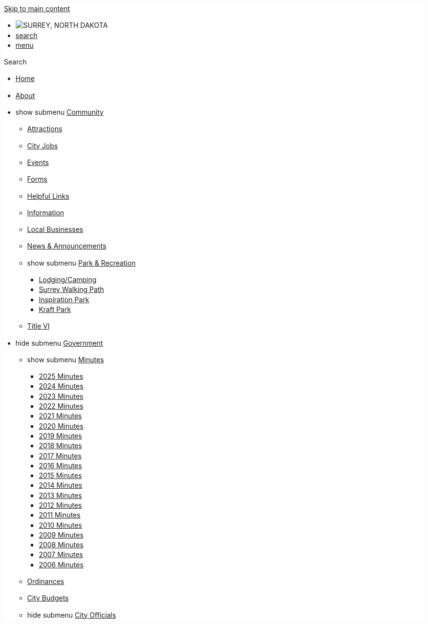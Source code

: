 [Skip to main content](https://www.surreynd.org/index.asp?SEC=EC8D4F38-F63D-43A2-B5D2-6A6CBD0F4522&DE=C033F74B-790C-4FBF-9A90-F9099B723525%2F)

- ![SURREY, NORTH DAKOTA](https://www.surreynd.org/repository/designs/templates/GO_surrey-nd_2024_resp/images/title.png)
- [search](https://www.surreynd.org/index.asp?SEC=EC8D4F38-F63D-43A2-B5D2-6A6CBD0F4522&DE=C033F74B-790C-4FBF-9A90-F9099B723525)
- [menu](https://www.surreynd.org/index.asp?SEC=EC8D4F38-F63D-43A2-B5D2-6A6CBD0F4522&DE=C033F74B-790C-4FBF-9A90-F9099B723525)

Search

- [Home](https://www.surreynd.org)
- [About](https://www.surreynd.org/about)
- show submenu [Community](https://www.surreynd.org/community)
  
  - [Attractions](https://www.surreynd.org/attractions)
  - [City Jobs](https://www.surreynd.org/jobs)
  - [Events](https://www.surreynd.org/events)
  - [Forms](https://www.surreynd.org/forms)
  - [Helpful Links](https://www.surreynd.org/helpful-links)
  - [Information](https://www.surreynd.org/information)
  - [Local Businesses](https://www.surreynd.org/businesses)
  - [News &amp; Announcements](https://www.surreynd.org/news)
  - show submenu [Park &amp; Recreation](https://www.surreynd.org/park)
    
    - [Lodging/Camping](https://www.surreynd.org/lodging-camping)
    - [Surrey Walking Path](https://www.surreynd.org/index.asp?SEC=EA6F80D0-B7CA-4C31-A88B-8A278D4DCE00)
    - [Inspiration Park](https://www.surreynd.org/index.asp?SEC=82DC9379-ABFE-42E2-92F4-B407AB157069)
    - [Kraft Park](https://www.surreynd.org/index.asp?SEC=AF4C63E7-73EF-4BE0-B31C-D99797A531D4)
  - [Title VI](https://www.surreynd.org/index.asp?SEC=E7BB973A-D1D9-4F7E-8865-AC3F4E030CC6)
- hide submenu [Government](https://www.surreynd.org/government)
  
  - show submenu [Minutes](https://www.surreynd.org/minutes)
    
    - [2025 Minutes](https://www.surreynd.org/index.asp?SEC=D7AE50CC-11CC-4B80-ADD9-C25CD90E75E9)
    - [2024 Minutes](https://www.surreynd.org/2024-minutes)
    - [2023 Minutes](https://www.surreynd.org/2023-minutes)
    - [2022 Minutes](https://www.surreynd.org/2022-minutes)
    - [2021 Minutes](https://www.surreynd.org/2021-minutes)
    - [2020 Minutes](https://www.surreynd.org/2020-minutes)
    - [2019 Minutes](https://www.surreynd.org/2019-minutes)
    - [2018 Minutes](https://www.surreynd.org/2018-minutes)
    - [2017 Minutes](https://www.surreynd.org/2017-minutes)
    - [2016 Minutes](https://www.surreynd.org/2016-minutes)
    - [2015 Minutes](https://www.surreynd.org/2015-minutes)
    - [2014 Minutes](https://www.surreynd.org/2014-minutes)
    - [2013 Minutes](https://www.surreynd.org/2013-minutes)
    - [2012 Minutes](https://www.surreynd.org/2012-minutes)
    - [2011 Minutes](https://www.surreynd.org/2011-minutes)
    - [2010 Minutes](https://www.surreynd.org/2010-minutes)
    - [2009 Minutes](https://www.surreynd.org/2009-minutes)
    - [2008 Minutes](https://www.surreynd.org/2008-minutes)
    - [2007 Minutes](https://www.surreynd.org/2007-minutes)
    - [2006 Minutes](https://www.surreynd.org/2006-minutes)
  - [Ordinances](https://www.surreynd.org/ordinances)
  - [City Budgets](https://www.surreynd.org/budgets)
  - hide submenu [City Officials](https://www.surreynd.org/officials)
    
